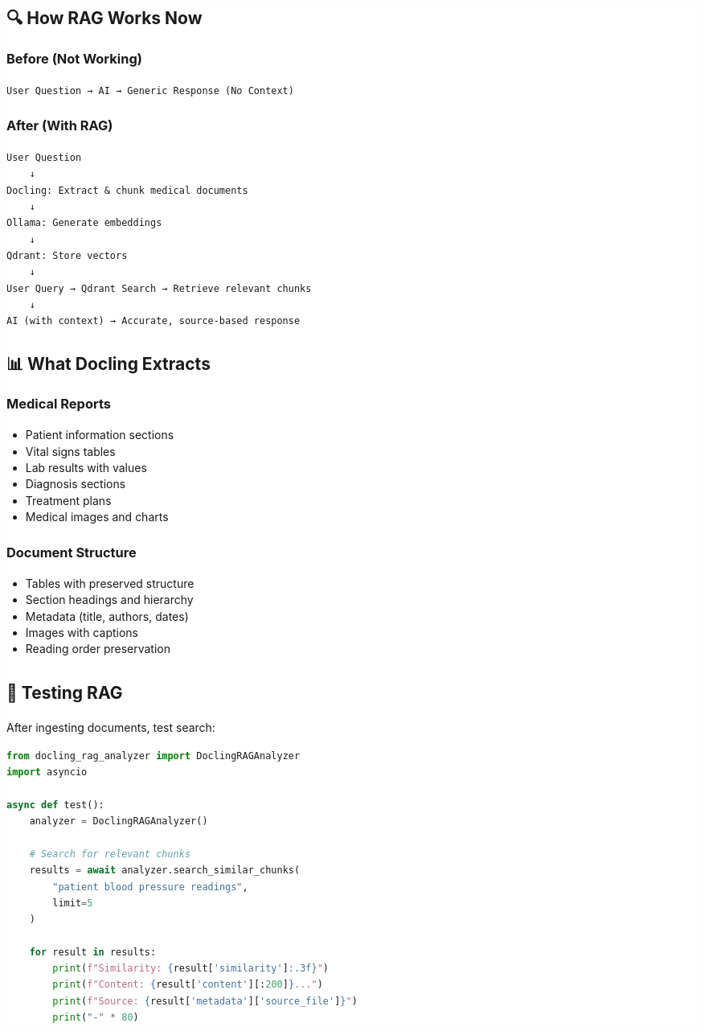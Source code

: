 ## 🔍 How RAG Works Now

### Before (Not Working)
```
User Question → AI → Generic Response (No Context)
```

### After (With RAG)
```
User Question 
    ↓
Docling: Extract & chunk medical documents
    ↓
Ollama: Generate embeddings
    ↓
Qdrant: Store vectors
    ↓
User Query → Qdrant Search → Retrieve relevant chunks
    ↓
AI (with context) → Accurate, source-based response
```

## 📊 What Docling Extracts

### Medical Reports
- Patient information sections
- Vital signs tables
- Lab results with values
- Diagnosis sections
- Treatment plans
- Medical images and charts

### Document Structure
- Tables with preserved structure
- Section headings and hierarchy
- Metadata (title, authors, dates)
- Images with captions
- Reading order preservation

## 🧪 Testing RAG

After ingesting documents, test search:

```python
from docling_rag_analyzer import DoclingRAGAnalyzer
import asyncio

async def test():
    analyzer = DoclingRAGAnalyzer()
    
    # Search for relevant chunks
    results = await analyzer.search_similar_chunks(
        "patient blood pressure readings",
        limit=5
    )
    
    for result in results:
        print(f"Similarity: {result['similarity']:.3f}")
        print(f"Content: {result['content'][:200]}...")
        print(f"Source: {result['metadata']['source_file']}")
        print("-" * 80)

```